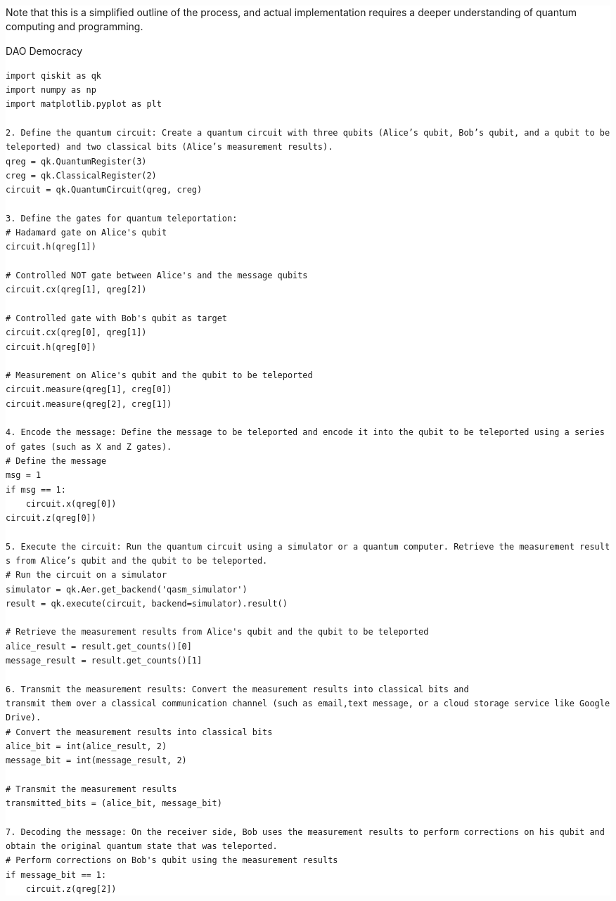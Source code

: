 Note that this is a simplified outline of the process, and actual implementation requires a deeper understanding of quantum computing and programming.




DAO Democracy
```
import qiskit as qk
import numpy as np
import matplotlib.pyplot as plt

2. Define the quantum circuit: Create a quantum circuit with three qubits (Alice’s qubit, Bob’s qubit, and a qubit to be teleported) and two classical bits (Alice’s measurement results).
qreg = qk.QuantumRegister(3)
creg = qk.ClassicalRegister(2)
circuit = qk.QuantumCircuit(qreg, creg)

3. Define the gates for quantum teleportation:
# Hadamard gate on Alice's qubit
circuit.h(qreg[1])

# Controlled NOT gate between Alice's and the message qubits
circuit.cx(qreg[1], qreg[2])

# Controlled gate with Bob's qubit as target
circuit.cx(qreg[0], qreg[1])
circuit.h(qreg[0])

# Measurement on Alice's qubit and the qubit to be teleported
circuit.measure(qreg[1], creg[0])
circuit.measure(qreg[2], creg[1])

4. Encode the message: Define the message to be teleported and encode it into the qubit to be teleported using a series of gates (such as X and Z gates).
# Define the message
msg = 1
if msg == 1:
    circuit.x(qreg[0])
circuit.z(qreg[0])

5. Execute the circuit: Run the quantum circuit using a simulator or a quantum computer. Retrieve the measurement results from Alice’s qubit and the qubit to be teleported.
# Run the circuit on a simulator
simulator = qk.Aer.get_backend('qasm_simulator')
result = qk.execute(circuit, backend=simulator).result()

# Retrieve the measurement results from Alice's qubit and the qubit to be teleported
alice_result = result.get_counts()[0]
message_result = result.get_counts()[1]

6. Transmit the measurement results: Convert the measurement results into classical bits and 
transmit them over a classical communication channel (such as email,text message, or a cloud storage service like Google Drive).
# Convert the measurement results into classical bits
alice_bit = int(alice_result, 2)
message_bit = int(message_result, 2)

# Transmit the measurement results
transmitted_bits = (alice_bit, message_bit)

7. Decoding the message: On the receiver side, Bob uses the measurement results to perform corrections on his qubit and obtain the original quantum state that was teleported.
# Perform corrections on Bob's qubit using the measurement results
if message_bit == 1:
    circuit.z(qreg[2])
```